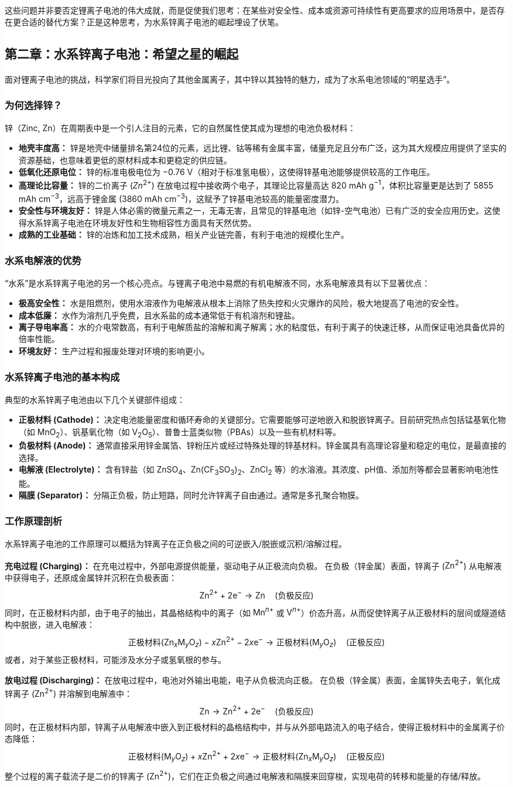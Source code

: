 这些问题并非要否定锂离子电池的伟大成就，而是促使我们思考：在某些对安全性、成本或资源可持续性有更高要求的应用场景中，是否存在更合适的替代方案？正是这种思考，为水系锌离子电池的崛起埋设了伏笔。

## 第二章：水系锌离子电池：希望之星的崛起

面对锂离子电池的挑战，科学家们将目光投向了其他金属离子，其中锌以其独特的魅力，成为了水系电池领域的“明星选手”。

### 为何选择锌？

锌（Zinc, Zn）在周期表中是一个引人注目的元素，它的自然属性使其成为理想的电池负极材料：

*   **地壳丰度高：** 锌是地壳中储量排名第24位的元素，远比锂、钴等稀有金属丰富，储量充足且分布广泛，这为其大规模应用提供了坚实的资源基础，也意味着更低的原材料成本和更稳定的供应链。
*   **低氧化还原电位：** 锌的标准电极电位为 $-0.76 \text{ V}$（相对于标准氢电极），这使得锌基电池能够提供较高的工作电压。
*   **高理论比容量：** 锌的二价离子 ($Zn^{2+}$) 在放电过程中接收两个电子，其理论比容量高达 $820 \text{ mAh g}^{-1}$，体积比容量更是达到了 $5855 \text{ mAh cm}^{-3}$，远高于锂金属 ($3860 \text{ mAh cm}^{-3}$)，这赋予了锌基电池较高的能量密度潜力。
*   **安全性与环境友好：** 锌是人体必需的微量元素之一，无毒无害，且常见的锌基电池（如锌-空气电池）已有广泛的安全应用历史。这使得水系锌离子电池在环境友好性和生物相容性方面具有天然优势。
*   **成熟的工业基础：** 锌的冶炼和加工技术成熟，相关产业链完善，有利于电池的规模化生产。

### 水系电解液的优势

“水系”是水系锌离子电池的另一个核心亮点。与锂离子电池中易燃的有机电解液不同，水系电解液具有以下显著优点：

*   **极高安全性：** 水是阻燃剂，使用水溶液作为电解液从根本上消除了热失控和火灾爆炸的风险，极大地提高了电池的安全性。
*   **成本低廉：** 水作为溶剂几乎免费，且水系盐的成本通常低于有机溶剂和锂盐。
*   **离子导电率高：** 水的介电常数高，有利于电解质盐的溶解和离子解离；水的粘度低，有利于离子的快速迁移，从而保证电池具备优异的倍率性能。
*   **环境友好：** 生产过程和报废处理对环境的影响更小。

### 水系锌离子电池的基本构成

典型的水系锌离子电池由以下几个关键部件组成：

*   **正极材料 (Cathode)：** 决定电池能量密度和循环寿命的关键部分。它需要能够可逆地嵌入和脱嵌锌离子。目前研究热点包括锰基氧化物（如 $\text{MnO}_2$）、钒基氧化物（如 $\text{V}_2\text{O}_5$）、普鲁士蓝类似物（PBAs）以及一些有机材料等。
*   **负极材料 (Anode)：** 通常直接采用锌金属箔、锌粉压片或经过特殊处理的锌基材料。锌金属具有高理论容量和稳定的电位，是最直接的选择。
*   **电解液 (Electrolyte)：** 含有锌盐（如 $\text{ZnSO}_4$、$\text{Zn(CF}_3\text{SO}_3\text{)}_2$、$\text{ZnCl}_2$ 等）的水溶液。其浓度、pH值、添加剂等都会显著影响电池性能。
*   **隔膜 (Separator)：** 分隔正负极，防止短路，同时允许锌离子自由通过。通常是多孔聚合物膜。

### 工作原理剖析

水系锌离子电池的工作原理可以概括为锌离子在正负极之间的可逆嵌入/脱嵌或沉积/溶解过程。

**充电过程 (Charging)：**
在充电过程中，外部电源提供能量，驱动电子从正极流向负极。
在负极（锌金属）表面，锌离子 ($\text{Zn}^{2+}$) 从电解液中获得电子，还原成金属锌并沉积在负极表面：
$$ \text{Zn}^{2+} + 2\text{e}^- \rightarrow \text{Zn} \quad (\text{负极反应}) $$
同时，在正极材料内部，由于电子的抽出，其晶格结构中的离子（如 $\text{Mn}^{n+}$ 或 $\text{V}^{n+}$）价态升高，从而促使锌离子从正极材料的层间或隧道结构中脱嵌，进入电解液：
$$ \text{正极材料}(\text{Zn}_x \text{M}_y\text{O}_z) - x\text{Zn}^{2+} - 2x\text{e}^- \rightarrow \text{正极材料}(\text{M}_y\text{O}_z) \quad (\text{正极反应}) $$
或者，对于某些正极材料，可能涉及水分子或氢氧根的参与。

**放电过程 (Discharging)：**
在放电过程中，电池对外输出电能，电子从负极流向正极。
在负极（锌金属）表面，金属锌失去电子，氧化成锌离子 ($\text{Zn}^{2+}$) 并溶解到电解液中：
$$ \text{Zn} \rightarrow \text{Zn}^{2+} + 2\text{e}^- \quad (\text{负极反应}) $$
同时，在正极材料内部，锌离子从电解液中嵌入到正极材料的晶格结构中，并与从外部电路流入的电子结合，使得正极材料中的金属离子价态降低：
$$ \text{正极材料}(\text{M}_y\text{O}_z) + x\text{Zn}^{2+} + 2x\text{e}^- \rightarrow \text{正极材料}(\text{Zn}_x \text{M}_y\text{O}_z) \quad (\text{正极反应}) $$
整个过程的离子载流子是二价的锌离子 ($\text{Zn}^{2+}$)，它们在正负极之间通过电解液和隔膜来回穿梭，实现电荷的转移和能量的存储/释放。
